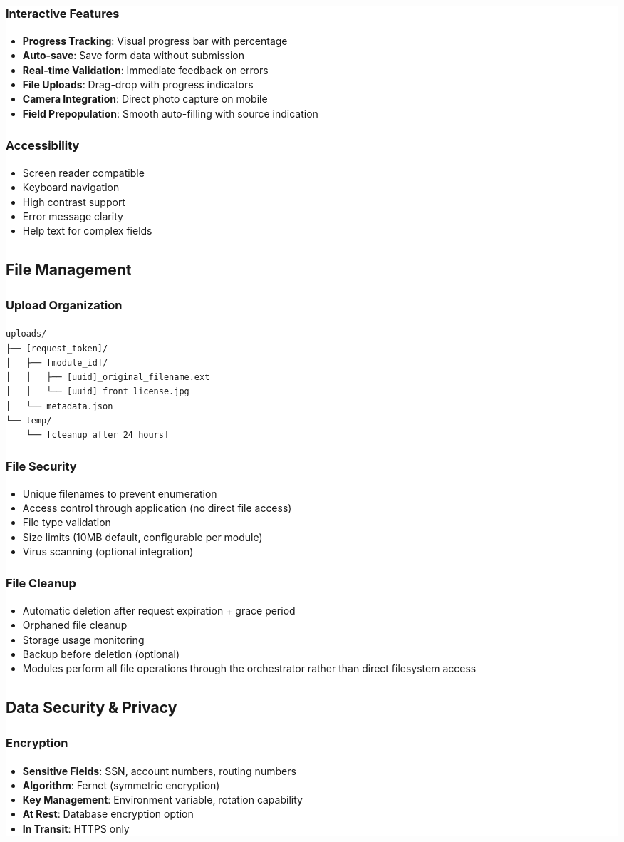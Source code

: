 ### Interactive Features
- **Progress Tracking**: Visual progress bar with percentage
- **Auto-save**: Save form data without submission
- **Real-time Validation**: Immediate feedback on errors
- **File Uploads**: Drag-drop with progress indicators
- **Camera Integration**: Direct photo capture on mobile
- **Field Prepopulation**: Smooth auto-filling with source indication

### Accessibility
- Screen reader compatible
- Keyboard navigation
- High contrast support
- Error message clarity
- Help text for complex fields

## File Management

### Upload Organization
```
uploads/
├── [request_token]/
│   ├── [module_id]/
│   │   ├── [uuid]_original_filename.ext
│   │   └── [uuid]_front_license.jpg
│   └── metadata.json
└── temp/
    └── [cleanup after 24 hours]
```

### File Security
- Unique filenames to prevent enumeration
- Access control through application (no direct file access)
- File type validation
- Size limits (10MB default, configurable per module)
- Virus scanning (optional integration)

### File Cleanup
- Automatic deletion after request expiration + grace period
- Orphaned file cleanup
- Storage usage monitoring
- Backup before deletion (optional)
- Modules perform all file operations through the orchestrator rather than
  direct filesystem access

## Data Security & Privacy

### Encryption
- **Sensitive Fields**: SSN, account numbers, routing numbers
- **Algorithm**: Fernet (symmetric encryption)
- **Key Management**: Environment variable, rotation capability
- **At Rest**: Database encryption option
- **In Transit**: HTTPS only
